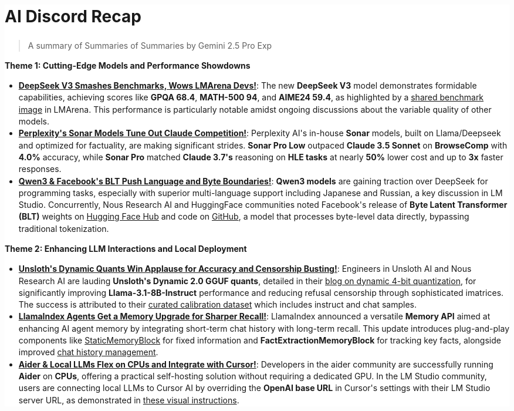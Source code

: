 
# AI Discord Recap

> A summary of Summaries of Summaries by Gemini 2.5 Pro Exp
> 

**Theme 1: Cutting-Edge Models and Performance Showdowns**

- [**DeepSeek V3 Smashes Benchmarks, Wows LMArena Devs!**](https://discord.com/channels/1340554757349179412/1340554757827461211/1371862547652804758): The new **DeepSeek V3** model demonstrates formidable capabilities, achieving scores like **GPQA 68.4**, **MATH-500 94**, and **AIME24 59.4**, as highlighted by a [shared benchmark image](https://cdn.discordapp.com/attachments/1340554757827461211/1371862547652804758/image.png?ex=6824ae0f&is=68235c8f&hm=44acd9a820c1589ab8ea1faa1f180224667d65f60eaa3f75c547d12cfdde1c6a&) in LMArena. This performance is particularly notable amidst ongoing discussions about the variable quality of other models.
- [**Perplexity's Sonar Models Tune Out Claude Competition!**](https://discord.com/channels/1047197230748151888/1161802929053909012/1371827919621460078): Perplexity AI's in-house **Sonar** models, built on Llama/Deepseek and optimized for factuality, are making significant strides. **Sonar Pro Low** outpaced **Claude 3.5 Sonnet** on **BrowseComp** with **4.0%** accuracy, while **Sonar Pro** matched **Claude 3.7's** reasoning on **HLE tasks** at nearly **50%** lower cost and up to **3x** faster responses.
- [**Qwen3 & Facebook's BLT Push Language and Byte Boundaries!**](https://discord.com/channels/1110598183144399058/1110598183144399061/1371563061827080192): **Qwen3 models** are gaining traction over DeepSeek for programming tasks, especially with superior multi-language support including Japanese and Russian, a key discussion in LM Studio. Concurrently, Nous Research AI and HuggingFace communities noted Facebook's release of **Byte Latent Transformer (BLT)** weights on [Hugging Face Hub](https://huggingface.co/facebook/blt) and code on [GitHub](https://github.com/facebookresearch/blt), a model that processes byte-level data directly, bypassing traditional tokenization.

**Theme 2: Enhancing LLM Interactions and Local Deployment**

- [**Unsloth's Dynamic Quants Win Applause for Accuracy and Censorship Busting!**](https://discord.com/channels/1179035537009545276/1179035537529643040/1371564544039718922): Engineers in Unsloth AI and Nous Research AI are lauding **Unsloth's Dynamic 2.0 GGUF quants**, detailed in their [blog on dynamic 4-bit quantization](https://unsloth.ai/blog/dynamic-4bit), for significantly improving **Llama-3.1-8B-Instruct** performance and reducing refusal censorship through sophisticated imatrices. The success is attributed to their [curated calibration dataset](https://docs.unsloth.ai/basics/unsloth-dynamic-2.0-ggufs#whats-new-in-dynamic-v2.0) which includes instruct and chat samples.
- [**LlamaIndex Agents Get a Memory Upgrade for Sharper Recall!**](https://discord.com/channels/1059199217496772688/1187460979064324127/1371899127541010522): LlamaIndex announced a versatile **Memory API** aimed at enhancing AI agent memory by integrating short-term chat history with long-term recall. This update introduces plug-and-play components like [StaticMemoryBlock](https://t.co/wwWnwdyW7s) for fixed information and **FactExtractionMemoryBlock** for tracking key facts, alongside improved [chat history management](https://t.co/CDOB3UUO4W).
- [**Aider & Local LLMs Flex on CPUs and Integrate with Cursor!**](https://discord.com/channels/1131200896827654144/1131200896827654149/1371562832457371689): Developers in the aider community are successfully running **Aider** on **CPUs**, offering a practical self-hosting solution without requiring a dedicated GPU. In the LM Studio community, users are connecting local LLMs to Cursor AI by overriding the **OpenAI base URL** in Cursor's settings with their LM Studio server URL, as demonstrated in [these visual instructions](https://cdn.discordapp.com/attachments/1110598183144399061/1371565290986405908/image.png?ex=6824eab7&is=68239937&hm=73e7d312bf11d2fc1f333b3ba17d54b42b79597e3189a653740aaca83f3b478a).
